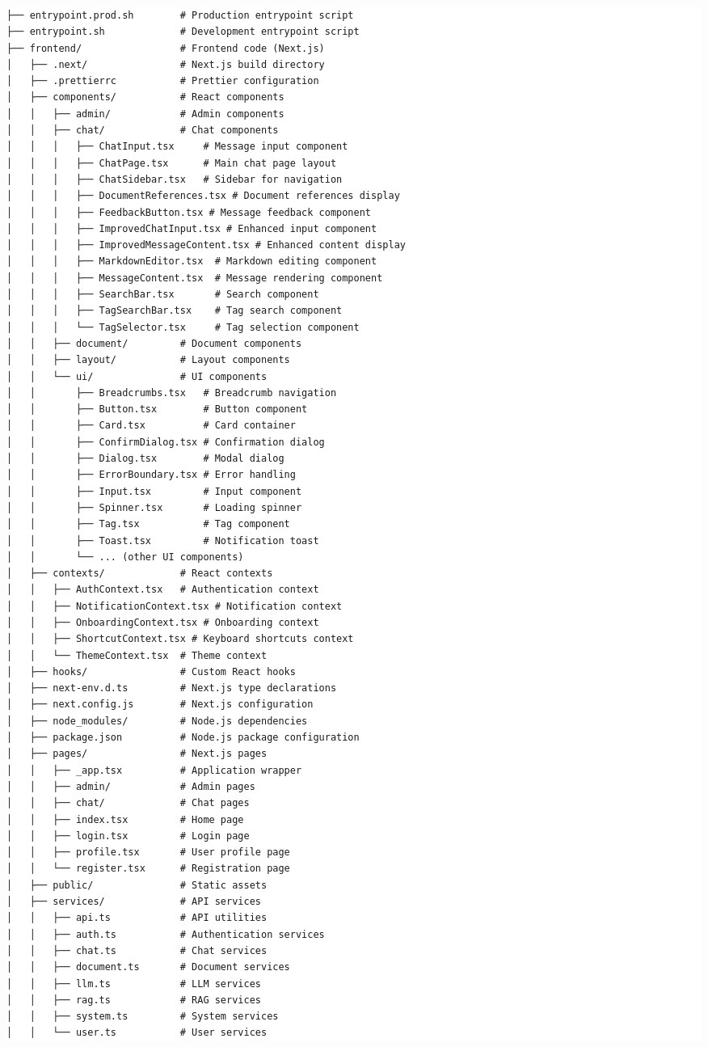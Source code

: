 ```
├── entrypoint.prod.sh        # Production entrypoint script
├── entrypoint.sh             # Development entrypoint script
├── frontend/                 # Frontend code (Next.js)
│   ├── .next/                # Next.js build directory
│   ├── .prettierrc           # Prettier configuration
│   ├── components/           # React components
│   │   ├── admin/            # Admin components
│   │   ├── chat/             # Chat components
│   │   │   ├── ChatInput.tsx     # Message input component
│   │   │   ├── ChatPage.tsx      # Main chat page layout
│   │   │   ├── ChatSidebar.tsx   # Sidebar for navigation
│   │   │   ├── DocumentReferences.tsx # Document references display
│   │   │   ├── FeedbackButton.tsx # Message feedback component
│   │   │   ├── ImprovedChatInput.tsx # Enhanced input component
│   │   │   ├── ImprovedMessageContent.tsx # Enhanced content display
│   │   │   ├── MarkdownEditor.tsx  # Markdown editing component
│   │   │   ├── MessageContent.tsx  # Message rendering component
│   │   │   ├── SearchBar.tsx       # Search component
│   │   │   ├── TagSearchBar.tsx    # Tag search component
│   │   │   └── TagSelector.tsx     # Tag selection component
│   │   ├── document/         # Document components
│   │   ├── layout/           # Layout components
│   │   └── ui/               # UI components
│   │       ├── Breadcrumbs.tsx   # Breadcrumb navigation
│   │       ├── Button.tsx        # Button component
│   │       ├── Card.tsx          # Card container
│   │       ├── ConfirmDialog.tsx # Confirmation dialog
│   │       ├── Dialog.tsx        # Modal dialog
│   │       ├── ErrorBoundary.tsx # Error handling
│   │       ├── Input.tsx         # Input component
│   │       ├── Spinner.tsx       # Loading spinner
│   │       ├── Tag.tsx           # Tag component
│   │       ├── Toast.tsx         # Notification toast
│   │       └── ... (other UI components)
│   ├── contexts/             # React contexts
│   │   ├── AuthContext.tsx   # Authentication context
│   │   ├── NotificationContext.tsx # Notification context
│   │   ├── OnboardingContext.tsx # Onboarding context
│   │   ├── ShortcutContext.tsx # Keyboard shortcuts context
│   │   └── ThemeContext.tsx  # Theme context
│   ├── hooks/                # Custom React hooks
│   ├── next-env.d.ts         # Next.js type declarations
│   ├── next.config.js        # Next.js configuration
│   ├── node_modules/         # Node.js dependencies
│   ├── package.json          # Node.js package configuration
│   ├── pages/                # Next.js pages
│   │   ├── _app.tsx          # Application wrapper
│   │   ├── admin/            # Admin pages
│   │   ├── chat/             # Chat pages
│   │   ├── index.tsx         # Home page
│   │   ├── login.tsx         # Login page
│   │   ├── profile.tsx       # User profile page
│   │   └── register.tsx      # Registration page
│   ├── public/               # Static assets
│   ├── services/             # API services
│   │   ├── api.ts            # API utilities
│   │   ├── auth.ts           # Authentication services
│   │   ├── chat.ts           # Chat services
│   │   ├── document.ts       # Document services
│   │   ├── llm.ts            # LLM services
│   │   ├── rag.ts            # RAG services
│   │   ├── system.ts         # System services
│   │   └── user.ts           # User services
```